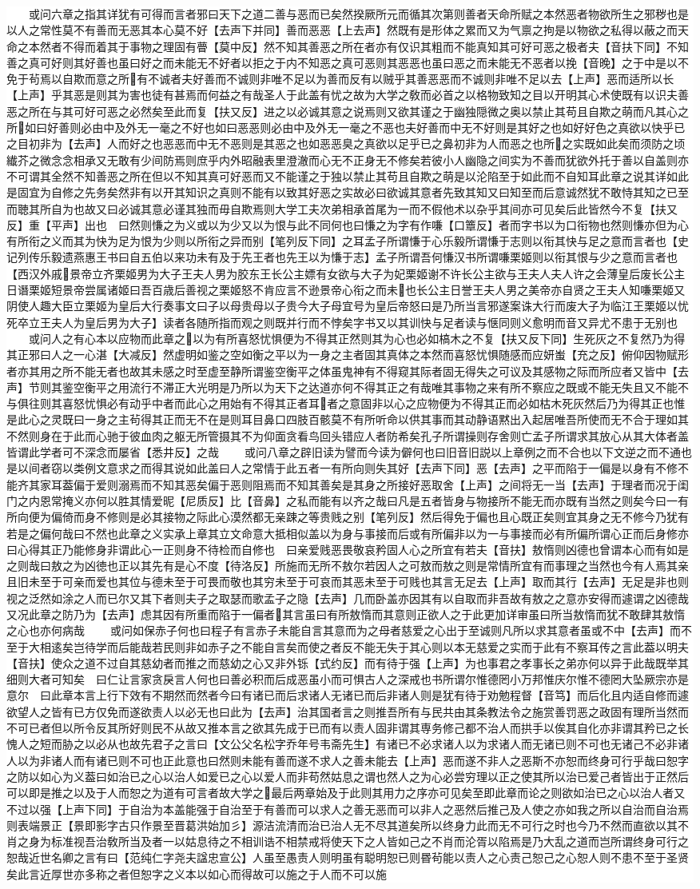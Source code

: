 　　或问六章之指其详犹有可得而言者邪曰天下之道二善与恶而已矣然揆厥所元而循其次第则善者天命所赋之本然恶者物欲所生之邪秽也是以人之常性莫不有善而无恶其本心莫不好【去声下并同】善而恶恶【上去声】然既有是形体之累而又为气禀之拘是以物欲之私得以蔽之而天命之本然者不得而着其于事物之理固有瞢【莫中反】然不知其善恶之所在者亦有仅识其粗而不能真知其可好可恶之极者夫【音扶下同】不知善之真可好则其好善也虽曰好之而未能无不好者以拒之于内不知恶之真可恶则其恶恶也虽曰恶之而未能无不恶者以挽【音晚】之于中是以不免于茍焉以自欺而意之所有不诚者夫好善而不诚则非唯不足以为善而反有以贼乎其善恶恶而不诚则非唯不足以去【上声】恶而适所以长【上声】乎其恶是则其为害也徒有甚焉而何益之有哉圣人于此盖有忧之故为大学之敎而必首之以格物致知之目以开明其心术使既有以识夫善恶之所在与其可好可恶之必然矣至此而复【扶又反】进之以必诚其意之说焉则又欲其谨之于幽独隠微之奥以禁止其苟且自欺之萌而凡其心之所如曰好善则必由中及外无一毫之不好也如曰恶恶则必由中及外无一毫之不恶也夫好善而中无不好则是其好之也如好好色之真欲以快乎已之目初非为【去声】人而好之也恶恶而中无不恶则是其恶之也如恶恶臭之真欲以足乎已之鼻初非为人而恶之也所之实既如此矣而须防之顷纎芥之微念念相承又无敢有少间防焉则庶乎内外昭融表里澄澈而心无不正身无不修矣若彼小人幽隐之间实为不善而犹欲外托于善以自盖则亦不可谓其全然不知善恶之所在但以不知其真可好恶而又不能谨之于独以禁止其苟且自欺之萌是以沦陷至于如此而不自知耳此章之说其详如此是固宜为自修之先务矣然非有以开其知识之真则不能有以致其好恶之实故必曰欲诚其意者先致其知又曰知至而后意诚然犹不敢恃其知之已至而聴其所自为也故又曰必诚其意必谨其独而毋自欺焉则大学工夫次弟相承首尾为一而不假他术以杂乎其间亦可见矣后此皆然今不复【扶又反】重【平声】出也　曰然则慊之为义或以为少又以为恨与此不同何也曰慊之为字有作嗛【口簟反】者而字书以为口衔物也然则慊亦但为心有所衔之义而其为快为足为恨为少则以所衔之异而别【笔列反下同】之耳孟子所谓慊于心乐毅所谓慊于志则以衔其快与足之意而言者也【史记列传乐毅遗燕惠王书曰自五伯以来功未有及于先王者也先王以为慊于志】孟子所谓吾何慊汉书所谓嗛栗姬则以衔其恨与少之意而言者也【西汉外戚景帝立齐栗姬男为大子王夫人男为胶东王长公主嫖有女欲与大子为妃栗姬谢不许长公主欲与王夫人夫人许之会薄皇后废长公主日谮栗姬短景帝尝属诸姬曰吾百歳后善视之栗姬怒不肯应言不逊景帝心衔之而未也长公主日誉王夫人男之美帝亦自贤之王夫人知嗛栗姬又阴使人趣大臣立栗姬为皇后大行奏事文曰子以母贵母以子贵今大子母宜号为皇后帝怒曰是乃所当言邪遂案诛大行而废大子为临江王栗姬以忧死卒立王夫人为皇后男为大子】读者各随所指而观之则既并行而不悖矣字书又以其训快与足者读与惬同则义愈明而音又异尤不患于无别也
　　或问人之有心本以应物而此章之以为有所喜怒忧惧便为不得其正然则其为心也必如槁木之不复【扶又反下同】生死灰之不复然乃为得其正邪曰人之一心湛【大减反】然虚明如鉴之空如衡之平以为一身之主者固其真体之本然而喜怒忧惧随感而应妍蚩【充之反】俯仰因物赋形者亦其用之所不能无者也故其未感之时至虚至静所谓鉴空衡平之体虽鬼神有不得窥其际者固无得失之可议及其感物之际而所应者又皆中【去声】节则其鉴空衡平之用流行不滞正大光明是乃所以为天下之达道亦何不得其正之有哉唯其事物之来有所不察应之既或不能无失且又不能不与俱往则其喜怒忧惧必有动乎中者而此心之用始有不得其正者耳者之意固非以心之应物便为不得其正而必如枯木死灰然后乃为得其正也惟是此心之灵既曰一身之主茍得其正而无不在是则耳目鼻口四肢百骸莫不有所听命以供其事而其动静语黙出入起居唯吾所使而无不合于理如其不然则身在于此而心驰于彼血肉之躯无所管摄其不为仰面贪看鸟回头错应人者防希矣孔子所谓操则存舍则亡孟子所谓求其放心从其大体者盖皆谓此学者可不深念而屡省【悉井反】之哉
　　或问八章之辟旧读为譬而今读为僻何也曰旧音旧説以上章例之而不合也以下文逆之而不通也是以间者窃以类例文意求之而得其说如此盖曰人之常情于此五者一有所向则失其好【去声下同】恶【去声】之平而陷于一偏是以身有不修不能齐其家耳葢偏于爱则溺焉而不知其恶矣偏于恶则阻焉而不知其善矣是其身之所接好恶取舍【上声】之间将无一当【去声】于理者而况于闺门之内恩常掩义亦何以胜其情爱昵【尼质反】比【音鼻】之私而能有以齐之哉曰凡是五者皆身与物接所不能无而亦既有当然之则矣今曰一有所向便为偏倚而身不修则是必其接物之际此心漠然都无亲踈之等贵贱之别【笔列反】然后得免于偏也且心既正矣则宜其身之无不修今乃犹有若是之偏何哉曰不然也此章之义实承上章其立文命意大抵相似盖以为身与事接而后或有所偏非以为一与事接而必有所偏所谓心正而后身修亦曰心得其正乃能修身非谓此心一正则身不待检而自修也　曰亲爱贱恶畏敬哀矜固人心之所宜有若夫【音扶】敖惰则凶德也曾谓本心而有如是之则哉曰敖之为凶徳也正以其先有是心不度【待洛反】所施而无所不敖尔若因人之可敖而敖之则是常情所宜有而事理之当然也今有人焉其亲且旧未至于可亲而爱也其位与德未至于可畏而敬也其穷未至于可哀而其恶未至于可贱也其言无足去【上声】取而其行【去声】无足是非也则视之泛然如涂之人而已尔又其下者则夫子之取瑟而歌孟子之隐【去声】几而卧盖亦因其有以自取而非吾故有敖之之意亦安得而遽谓之凶德哉又况此章之防乃为【去声】虑其因有所重而陷于一偏者其言虽曰有所敖惰而其意则正欲人之于此更加详审虽曰所当敖惰而犹不敢肆其敖惰之心也亦何病哉
　　或问如保赤子何也曰程子有言赤子未能自言其意而为之母者慈爱之心出于至诚则凡所以求其意者虽或不中【去声】而不至于大相逺矣岂待学而后能哉若民则非如赤子之不能自言矣而使之者反不能无失于其心则以本无慈爱之实而于此有不察耳传之言此葢以明夫【音扶】使众之道不过自其慈幼者而推之而慈幼之心又非外铄【式约反】而有待于强【上声】为也事君之孝事长之弟亦何以异于此哉既举其细则大者可知矣　曰仁让言家贪戾言人何也曰善必积而后成恶虽小而可惧古人之深戒也书所谓尔惟德罔小万邦惟庆尔惟不德罔大坠厥宗亦是意尔　曰此章本言上行下效有不期然而然者今曰有诸已而后求诸人无诸已而后非诸人则是犹有待于劝勉程督【音笃】而后化且内适自修而遽欲望人之皆有已方仅免而遂欲责人以必无也曰此为【去声】治其国者言之则推吾所有与民共由其条教法令之施赏善罚恶之政固有理所当然而不可已者但以所令反其所好则民不从故又推本言之欲其先成于已而有以责人固非谓其専务修己都不治人而拱手以俟其自化亦非谓其矜已之长愧人之短而胁之以必从也故先君子之言曰【文公父名松字乔年号韦斋先生】有诸已不必求诸人以为求诸人而无诸已则不可也无诸己不必非诸人以为非诸人而有诸已则不可也正此意也曰然则未能有善而遂不求人之善未能去【上声】恶而遂不非人之恶斯不亦恕而终身可行乎哉曰恕字之防以如心为义葢曰如治已之心以治人如爱已之心以爱人而非苟然姑息之谓也然人之为心必尝穷理以正之使其所以治已爱己者皆出于正然后可以即是推之以及于人而恕之为道有可言者故大学之最后两章始及于此则其用力之序亦可见矣至即此章而论之则欲如治已之心以治人者又不过以强【上声下同】于自治为本盖能强于自治至于有善而可以求人之善无恶而可以非人之恶然后推己及人使之亦如我之所以自治而自治焉则表端景正【景即影字古只作景至晋葛洪始加彡】源洁流清而治已治人无不尽其道矣所以终身力此而无不可行之时也今乃不然而直欲以其不肖之身为标准视吾治敎所当及者一以姑息待之不相训诰不相禁戒将使天下之人皆如己之不肖而沦胥以陷焉是乃大乱之道而岂所谓终身可行之恕哉近世名卿之言有曰【范纯仁字尧夫諡忠宣公】人虽至愚责人则明虽有聪明恕已则昬茍能以责人之心责己恕己之心恕人则不患不至于圣贤矣此言近厚世亦多称之者但恕字之义本以如心而得故可以施之于人而不可以施